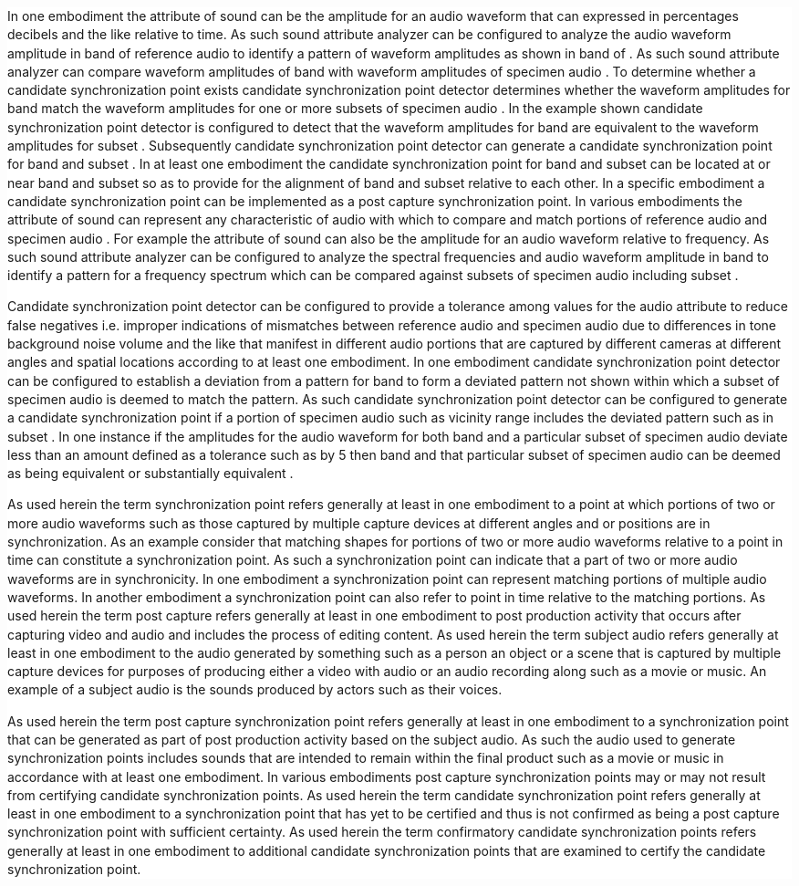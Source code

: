 In one embodiment the attribute of sound can be the amplitude for an audio waveform that can expressed in percentages decibels and the like relative to time. As such sound attribute analyzer can be configured to analyze the audio waveform amplitude in band of reference audio to identify a pattern of waveform amplitudes as shown in band of . As such sound attribute analyzer can compare waveform amplitudes of band with waveform amplitudes of specimen audio . To determine whether a candidate synchronization point exists candidate synchronization point detector determines whether the waveform amplitudes for band match the waveform amplitudes for one or more subsets of specimen audio . In the example shown candidate synchronization point detector is configured to detect that the waveform amplitudes for band are equivalent to the waveform amplitudes for subset . Subsequently candidate synchronization point detector can generate a candidate synchronization point for band and subset . In at least one embodiment the candidate synchronization point for band and subset can be located at or near band and subset so as to provide for the alignment of band and subset relative to each other. In a specific embodiment a candidate synchronization point can be implemented as a post capture synchronization point. In various embodiments the attribute of sound can represent any characteristic of audio with which to compare and match portions of reference audio and specimen audio . For example the attribute of sound can also be the amplitude for an audio waveform relative to frequency. As such sound attribute analyzer can be configured to analyze the spectral frequencies and audio waveform amplitude in band to identify a pattern for a frequency spectrum which can be compared against subsets of specimen audio including subset .

Candidate synchronization point detector can be configured to provide a tolerance among values for the audio attribute to reduce false negatives i.e. improper indications of mismatches between reference audio and specimen audio due to differences in tone background noise volume and the like that manifest in different audio portions that are captured by different cameras at different angles and spatial locations according to at least one embodiment. In one embodiment candidate synchronization point detector can be configured to establish a deviation from a pattern for band to form a deviated pattern not shown within which a subset of specimen audio is deemed to match the pattern. As such candidate synchronization point detector can be configured to generate a candidate synchronization point if a portion of specimen audio such as vicinity range includes the deviated pattern such as in subset . In one instance if the amplitudes for the audio waveform for both band and a particular subset of specimen audio deviate less than an amount defined as a tolerance such as by 5 then band and that particular subset of specimen audio can be deemed as being equivalent or substantially equivalent .

As used herein the term synchronization point refers generally at least in one embodiment to a point at which portions of two or more audio waveforms such as those captured by multiple capture devices at different angles and or positions are in synchronization. As an example consider that matching shapes for portions of two or more audio waveforms relative to a point in time can constitute a synchronization point. As such a synchronization point can indicate that a part of two or more audio waveforms are in synchronicity. In one embodiment a synchronization point can represent matching portions of multiple audio waveforms. In another embodiment a synchronization point can also refer to point in time relative to the matching portions. As used herein the term post capture refers generally at least in one embodiment to post production activity that occurs after capturing video and audio and includes the process of editing content. As used herein the term subject audio refers generally at least in one embodiment to the audio generated by something such as a person an object or a scene that is captured by multiple capture devices for purposes of producing either a video with audio or an audio recording along such as a movie or music. An example of a subject audio is the sounds produced by actors such as their voices.

As used herein the term post capture synchronization point refers generally at least in one embodiment to a synchronization point that can be generated as part of post production activity based on the subject audio. As such the audio used to generate synchronization points includes sounds that are intended to remain within the final product such as a movie or music in accordance with at least one embodiment. In various embodiments post capture synchronization points may or may not result from certifying candidate synchronization points. As used herein the term candidate synchronization point refers generally at least in one embodiment to a synchronization point that has yet to be certified and thus is not confirmed as being a post capture synchronization point with sufficient certainty. As used herein the term confirmatory candidate synchronization points refers generally at least in one embodiment to additional candidate synchronization points that are examined to certify the candidate synchronization point.
